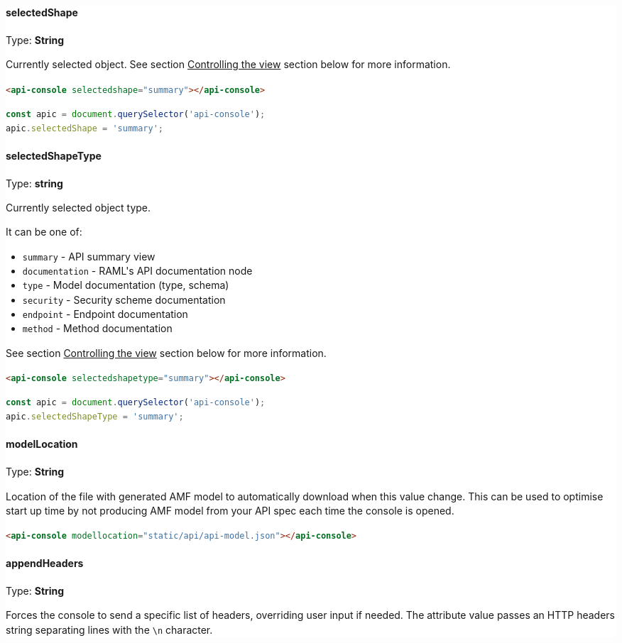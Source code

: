 #### selectedShape

Type: **String**

Currently selected object. See section [Controlling the view](#controlling-the-view) section below for more information.

```html
<api-console selectedshape="summary"></api-console>
```

```javascript
const apic = document.querySelector('api-console');
apic.selectedShape = 'summary';
```

#### selectedShapeType

Type: **string**

Currently selected object type.

It can be one of:

-   `summary` - API summary view
-   `documentation` - RAML's API documentation node
-   `type` - Model documentation (type, schema)
-   `security` - Security scheme documentation
-   `endpoint` - Endpoint documentation
-   `method` - Method documentation

See section [Controlling the view](#controlling-the-view) section below for more information.

```html
<api-console selectedshapetype="summary"></api-console>
```

```javascript
const apic = document.querySelector('api-console');
apic.selectedShapeType = 'summary';
```

#### modelLocation

Type: **String**

Location of the file with generated AMF model to automatically download when this value change.
This can be used to optimise start up time by not producing AMF model from your API spec each time the console is opened.

```html
<api-console modellocation="static/api/api-model.json"></api-console>
```

#### appendHeaders

Type: **String**

Forces the console to send a specific list of headers, overriding user input if needed.
The attribute value passes an HTTP headers string separating lines with the `\n` character.
